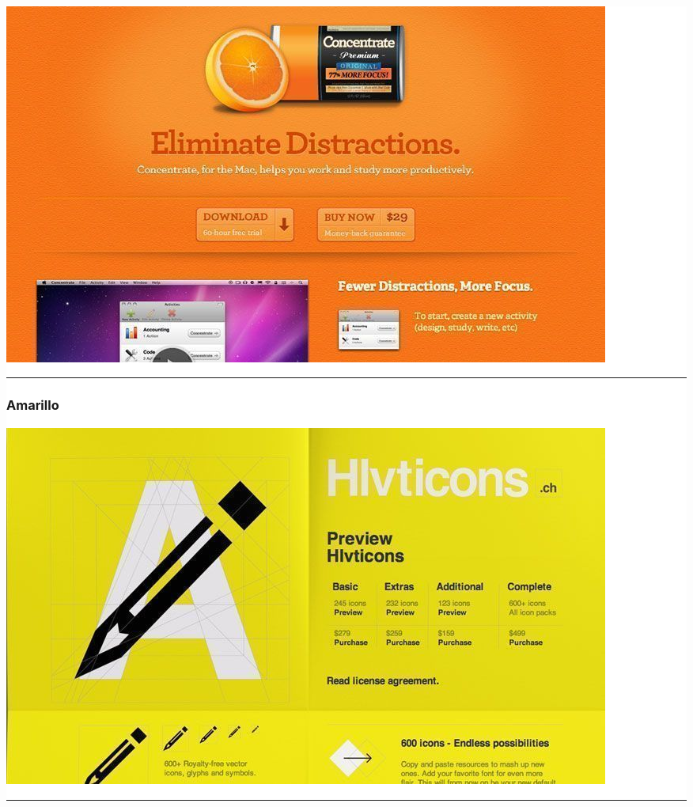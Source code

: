 ![bg left w:100%](diseno-web-naranja.jpg)

---

### Amarillo

![bg right w:100%](diseno-web-amarillo.jpg)

---
